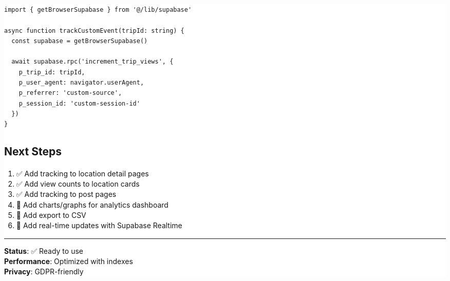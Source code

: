 ```tsx
import { getBrowserSupabase } from '@/lib/supabase'

async function trackCustomEvent(tripId: string) {
  const supabase = getBrowserSupabase()
  
  await supabase.rpc('increment_trip_views', {
    p_trip_id: tripId,
    p_user_agent: navigator.userAgent,
    p_referrer: 'custom-source',
    p_session_id: 'custom-session-id'
  })
}
```

## Next Steps

1. ✅ Add tracking to location detail pages
2. ✅ Add view counts to location cards
3. ✅ Add tracking to post pages
4. 🔄 Add charts/graphs for analytics dashboard
5. 🔄 Add export to CSV
6. 🔄 Add real-time updates with Supabase Realtime

---

**Status**: ✅ Ready to use  
**Performance**: Optimized with indexes  
**Privacy**: GDPR-friendly

